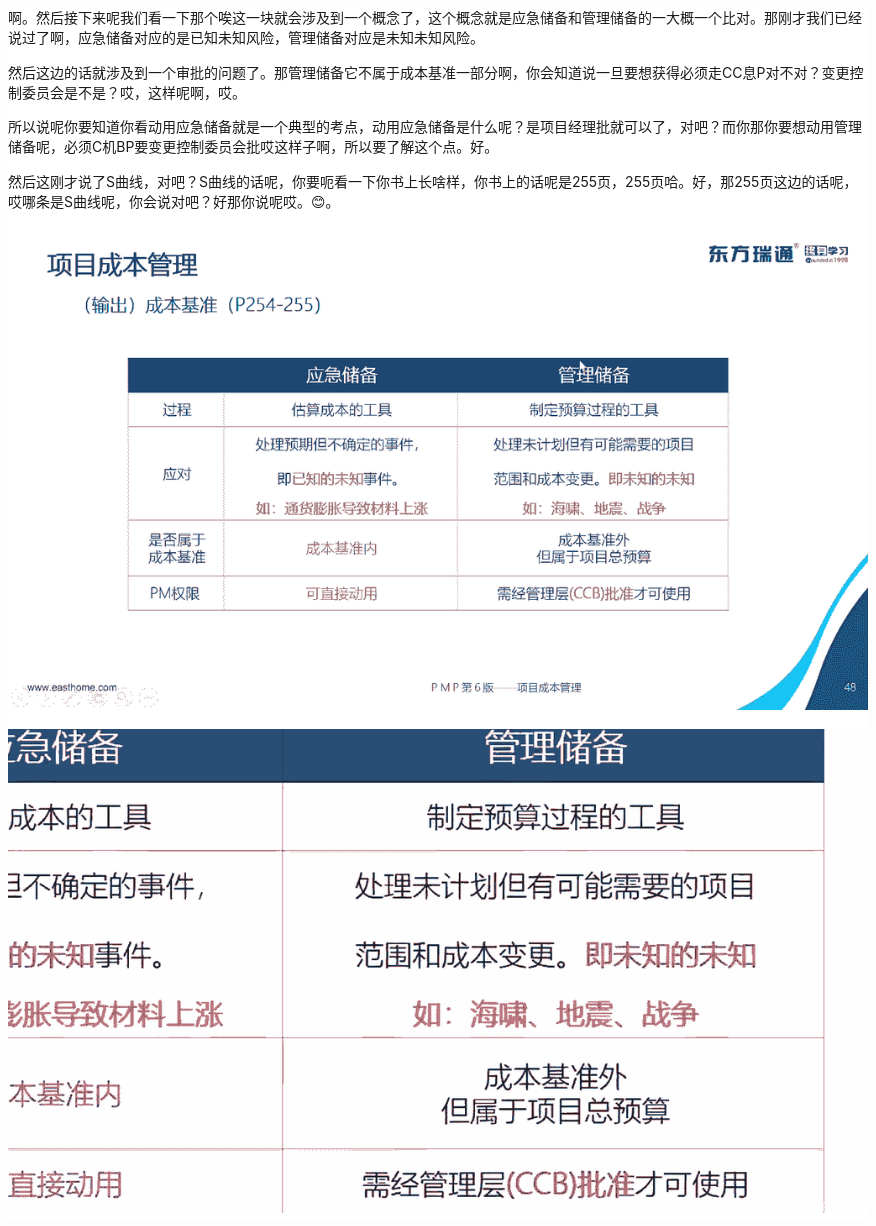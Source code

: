 啊。然后接下来呢我们看一下那个唉这一块就会涉及到一个概念了，这个概念就是应急储备和管理储备的一大概一个比对。那刚才我们已经说过了啊，应急储备对应的是已知未知风险，管理储备对应是未知未知风险。

然后这边的话就涉及到一个审批的问题了。那管理储备它不属于成本基准一部分啊，你会知道说一旦要想获得必须走CC息P对不对？变更控制委员会是不是？哎，这样呢啊，哎。

所以说呢你要知道你看动用应急储备就是一个典型的考点，动用应急储备是什么呢？是项目经理批就可以了，对吧？而你那你要想动用管理储备呢，必须C机BP要变更控制委员会批哎这样子啊，所以要了解这个点。好。

然后这刚才说了S曲线，对吧？S曲线的话呢，你要呃看一下你书上长啥样，你书上的话呢是255页，255页哈。好，那255页这边的话呢，哎哪条是S曲线呢，你会说对吧？好那你说呢哎。😊。



![](img/2c7c57c84293fabaeb7d59c97383bb0c_164.png)

![](img/2c7c57c84293fabaeb7d59c97383bb0c_165.png)
